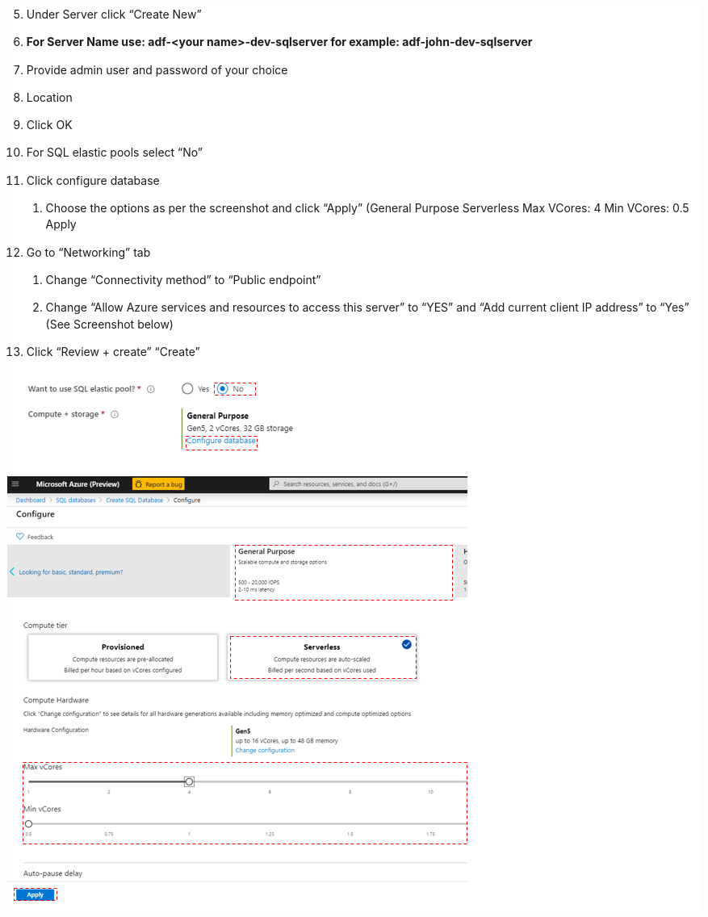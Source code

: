 5)  Under Server click “Create New”

6)  **For Server Name use: adf-\<your name\>-dev-sqlserver for example:
    adf-john-dev-sqlserver**

7)  Provide admin user and password of your choice

8)  Location

9)  Click OK

10) For SQL elastic pools select “No”

11) Click configure database
    
    1.  Choose the options as per the screenshot and click “Apply”
        (General Purpose Serverless Max VCores: 4 Min VCores: 0.5 Apply

12) Go to “Networking” tab
    
    1.  Change “Connectivity method” to “Public endpoint”
    
    2.  Change “Allow Azure services and resources to access this
        server” to “YES” and “Add current client IP address” to “Yes”
        (See Screenshot below)

13) Click “Review + create” “Create”

![](.//media/image17.png)

![](.//media/image18.png)
